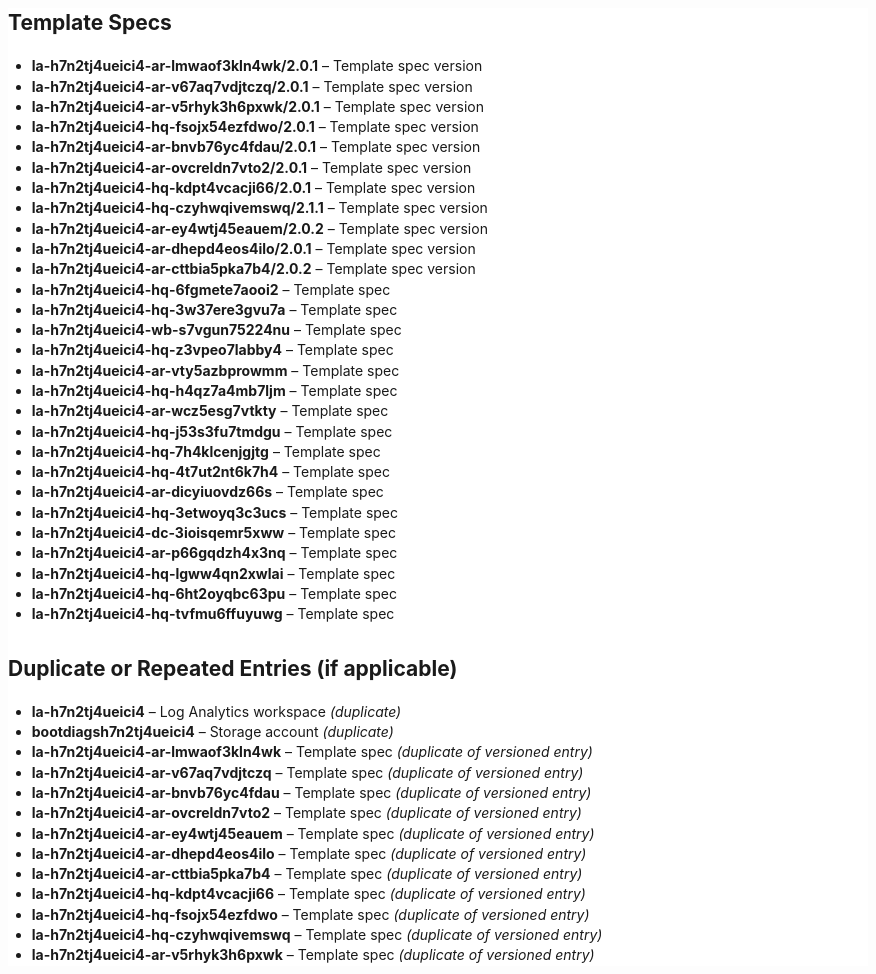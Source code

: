 ## Template Specs

- **la-h7n2tj4ueici4-ar-lmwaof3kln4wk/2.0.1** – Template spec version  
- **la-h7n2tj4ueici4-ar-v67aq7vdjtczq/2.0.1** – Template spec version  
- **la-h7n2tj4ueici4-ar-v5rhyk3h6pxwk/2.0.1** – Template spec version  
- **la-h7n2tj4ueici4-hq-fsojx54ezfdwo/2.0.1** – Template spec version  
- **la-h7n2tj4ueici4-ar-bnvb76yc4fdau/2.0.1** – Template spec version  
- **la-h7n2tj4ueici4-ar-ovcreldn7vto2/2.0.1** – Template spec version  
- **la-h7n2tj4ueici4-hq-kdpt4vcacji66/2.0.1** – Template spec version  
- **la-h7n2tj4ueici4-hq-czyhwqivemswq/2.1.1** – Template spec version  
- **la-h7n2tj4ueici4-ar-ey4wtj45eauem/2.0.2** – Template spec version  
- **la-h7n2tj4ueici4-ar-dhepd4eos4ilo/2.0.1** – Template spec version  
- **la-h7n2tj4ueici4-ar-cttbia5pka7b4/2.0.2** – Template spec version  
- **la-h7n2tj4ueici4-hq-6fgmete7aooi2** – Template spec  
- **la-h7n2tj4ueici4-hq-3w37ere3gvu7a** – Template spec  
- **la-h7n2tj4ueici4-wb-s7vgun75224nu** – Template spec  
- **la-h7n2tj4ueici4-hq-z3vpeo7labby4** – Template spec  
- **la-h7n2tj4ueici4-ar-vty5azbprowmm** – Template spec  
- **la-h7n2tj4ueici4-hq-h4qz7a4mb7ljm** – Template spec  
- **la-h7n2tj4ueici4-ar-wcz5esg7vtkty** – Template spec  
- **la-h7n2tj4ueici4-hq-j53s3fu7tmdgu** – Template spec  
- **la-h7n2tj4ueici4-hq-7h4klcenjgjtg** – Template spec  
- **la-h7n2tj4ueici4-hq-4t7ut2nt6k7h4** – Template spec  
- **la-h7n2tj4ueici4-ar-dicyiuovdz66s** – Template spec  
- **la-h7n2tj4ueici4-hq-3etwoyq3c3ucs** – Template spec  
- **la-h7n2tj4ueici4-dc-3ioisqemr5xww** – Template spec  
- **la-h7n2tj4ueici4-ar-p66gqdzh4x3nq** – Template spec  
- **la-h7n2tj4ueici4-hq-lgww4qn2xwlai** – Template spec  
- **la-h7n2tj4ueici4-hq-6ht2oyqbc63pu** – Template spec  
- **la-h7n2tj4ueici4-hq-tvfmu6ffuyuwg** – Template spec  

## Duplicate or Repeated Entries (if applicable)

- **la-h7n2tj4ueici4** – Log Analytics workspace *(duplicate)*  
- **bootdiagsh7n2tj4ueici4** – Storage account *(duplicate)*  
- **la-h7n2tj4ueici4-ar-lmwaof3kln4wk** – Template spec *(duplicate of versioned entry)*  
- **la-h7n2tj4ueici4-ar-v67aq7vdjtczq** – Template spec *(duplicate of versioned entry)*  
- **la-h7n2tj4ueici4-ar-bnvb76yc4fdau** – Template spec *(duplicate of versioned entry)*  
- **la-h7n2tj4ueici4-ar-ovcreldn7vto2** – Template spec *(duplicate of versioned entry)*  
- **la-h7n2tj4ueici4-ar-ey4wtj45eauem** – Template spec *(duplicate of versioned entry)*  
- **la-h7n2tj4ueici4-ar-dhepd4eos4ilo** – Template spec *(duplicate of versioned entry)*  
- **la-h7n2tj4ueici4-ar-cttbia5pka7b4** – Template spec *(duplicate of versioned entry)*  
- **la-h7n2tj4ueici4-hq-kdpt4vcacji66** – Template spec *(duplicate of versioned entry)*  
- **la-h7n2tj4ueici4-hq-fsojx54ezfdwo** – Template spec *(duplicate of versioned entry)*  
- **la-h7n2tj4ueici4-hq-czyhwqivemswq** – Template spec *(duplicate of versioned entry)*  
- **la-h7n2tj4ueici4-ar-v5rhyk3h6pxwk** – Template spec *(duplicate of versioned entry)*  

